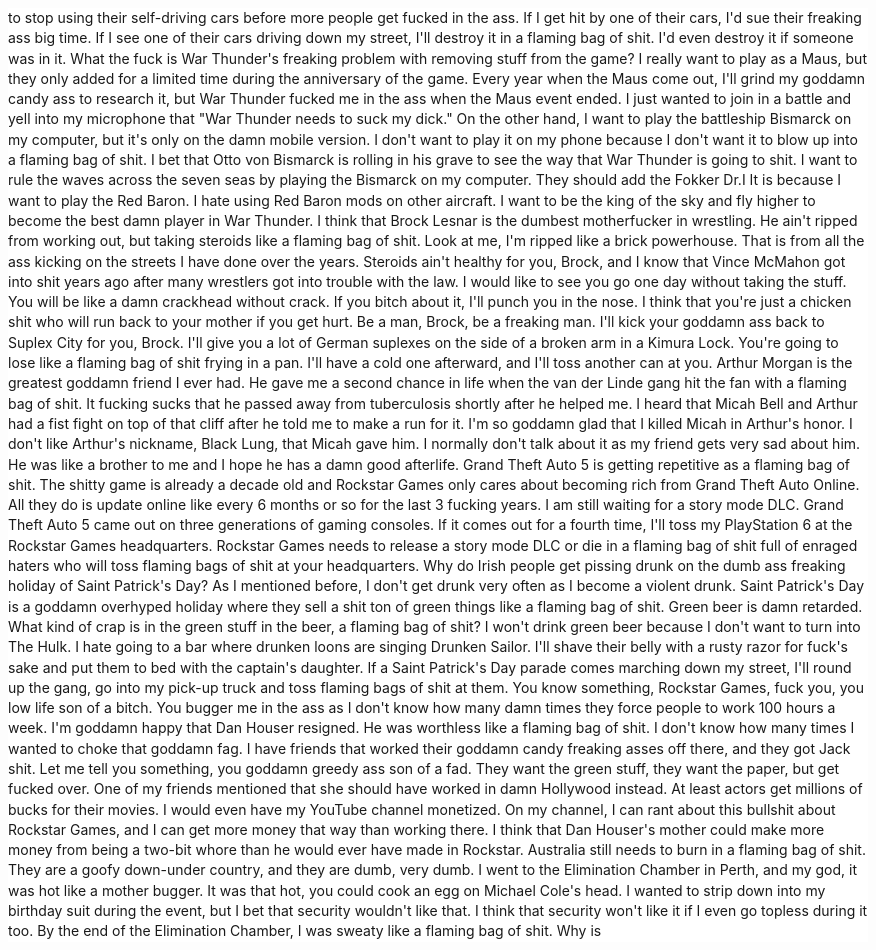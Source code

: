 to stop using their self-driving cars before more people get fucked in the ass. If I get hit by one of their cars, I'd sue their freaking ass big time. If I see one of their cars driving down my street, I'll destroy it in a flaming bag of shit. I'd even destroy it if someone was in it. What the fuck is War Thunder's freaking problem with removing stuff from the game? I really want to play as a Maus, but they only added for a limited time during the anniversary of the game. Every year when the Maus come out, I'll grind my goddamn candy ass to research it, but War Thunder fucked me in the ass when the Maus event ended. I just wanted to join in a battle and yell into my microphone that "War Thunder needs to suck my dick." On the other hand, I want to play the battleship Bismarck on my computer, but it's only on the damn mobile version. I don't want to play it on my phone because I don't want it to blow up into a flaming bag of shit. I bet that Otto von Bismarck is rolling in his grave to see the way that War Thunder is going to shit. I want to rule the waves across the seven seas by playing the Bismarck on my computer. They should add the Fokker Dr.I It is because I want to play the Red Baron. I hate using Red Baron mods on other aircraft. I want to be the king of the sky and fly higher to become the best damn player in War Thunder. I think that Brock Lesnar is the dumbest motherfucker in wrestling. He ain't ripped from working out, but taking steroids like a flaming bag of shit. Look at me, I'm ripped like a brick powerhouse. That is from all the ass kicking on the streets I have done over the years. Steroids ain't healthy for you, Brock, and I know that Vince McMahon got into shit years ago after many wrestlers got into trouble with the law. I would like to see you go one day without taking the stuff. You will be like a damn crackhead without crack. If you bitch about it, I'll punch you in the nose. I think that you're just a chicken shit who will run back to your mother if you get hurt. Be a man, Brock, be a freaking man. I'll kick your goddamn ass back to Suplex City for you, Brock. I'll give you a lot of German suplexes on the side of a broken arm in a Kimura Lock. You're going to lose like a flaming bag of shit frying in a pan. I'll have a cold one afterward, and I'll toss another can at you. Arthur Morgan is the greatest goddamn friend I ever had. He gave me a second chance in life when the van der Linde gang hit the fan with a flaming bag of shit. It fucking sucks that he passed away from tuberculosis shortly after he helped me. I heard that Micah Bell and Arthur had a fist fight on top of that cliff after he told me to make a run for it. I'm so goddamn glad that I killed Micah in Arthur's honor. I don't like Arthur's nickname, Black Lung, that Micah gave him. I normally don't talk about it as my friend gets very sad about him. He was like a brother to me and I hope he has a damn good afterlife. Grand Theft Auto 5 is getting repetitive as a flaming bag of shit. The shitty game is already a decade old and Rockstar Games only cares about becoming rich from Grand Theft Auto Online. All they do is update online like every 6 months or so for the last 3 fucking years. I am still waiting for a story mode DLC. Grand Theft Auto 5 came out on three generations of gaming consoles. If it comes out for a fourth time, I'll toss my PlayStation 6 at the Rockstar Games headquarters. Rockstar Games needs to release a story mode DLC or die in a flaming bag of shit full of enraged haters who will toss flaming bags of shit at your headquarters. Why do Irish people get pissing drunk on the dumb ass freaking holiday of Saint Patrick's Day? As I mentioned before, I don't get drunk very often as I become a violent drunk. Saint Patrick's Day is a goddamn overhyped holiday where they sell a shit ton of green things like a flaming bag of shit. Green beer is damn retarded. What kind of crap is in the green stuff in the beer, a flaming bag of shit? I won't drink green beer because I don't want to turn into The Hulk. I hate going to a bar where drunken loons are singing Drunken Sailor. I'll shave their belly with a rusty razor for fuck's sake and put them to bed with the captain's daughter. If a Saint Patrick's Day parade comes marching down my street, I'll round up the gang, go into my pick-up truck and toss flaming bags of shit at them. You know something, Rockstar Games, fuck you, you low life son of a bitch. You bugger me in the ass as I don't know how many damn times they force people to work 100 hours a week. I'm goddamn happy that Dan Houser resigned. He was worthless like a flaming bag of shit. I don't know how many times I wanted to choke that goddamn fag. I have friends that worked their goddamn candy freaking asses off there, and they got Jack shit. Let me tell you something, you goddamn greedy ass son of a fad. They want the green stuff, they want the paper, but get fucked over. One of my friends mentioned that she should have worked in damn Hollywood instead. At least actors get millions of bucks for their movies. I would even have my YouTube channel monetized. On my channel, I can rant about this bullshit about Rockstar Games, and I can get more money that way than working there. I think that Dan Houser's mother could make more money from being a two-bit whore than he would ever have made in Rockstar. Australia still needs to burn in a flaming bag of shit. They are a goofy down-under country, and they are dumb, very dumb. I went to the Elimination Chamber in Perth, and my god, it was hot like a mother bugger. It was that hot, you could cook an egg on Michael Cole's head. I wanted to strip down into my birthday suit during the event, but I bet that security wouldn't like that. I think that security won't like it if I even go topless during it too. By the end of the Elimination Chamber, I was sweaty like a flaming bag of shit. Why is